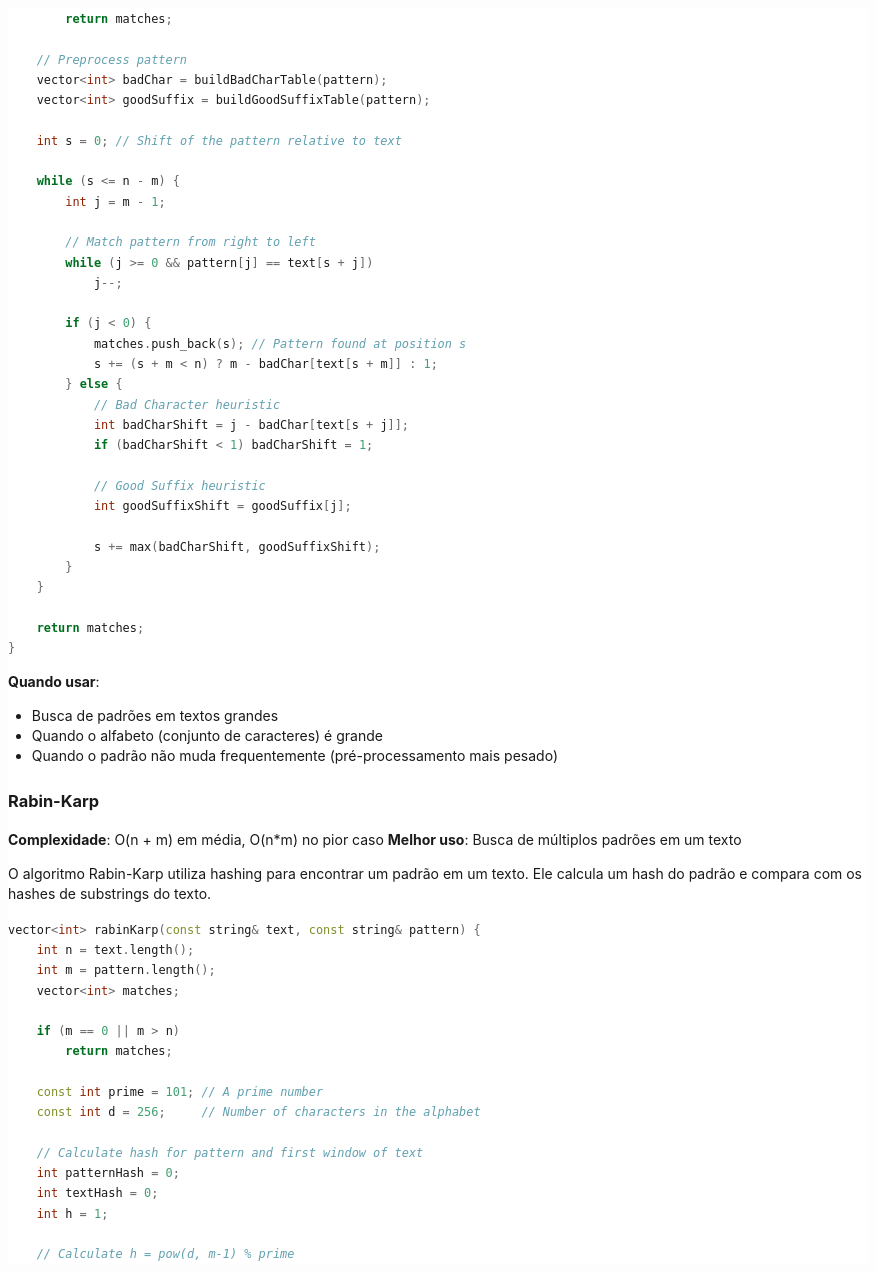 ```cpp
        return matches;
    
    // Preprocess pattern
    vector<int> badChar = buildBadCharTable(pattern);
    vector<int> goodSuffix = buildGoodSuffixTable(pattern);
    
    int s = 0; // Shift of the pattern relative to text
    
    while (s <= n - m) {
        int j = m - 1;
        
        // Match pattern from right to left
        while (j >= 0 && pattern[j] == text[s + j])
            j--;
        
        if (j < 0) {
            matches.push_back(s); // Pattern found at position s
            s += (s + m < n) ? m - badChar[text[s + m]] : 1;
        } else {
            // Bad Character heuristic
            int badCharShift = j - badChar[text[s + j]];
            if (badCharShift < 1) badCharShift = 1;
            
            // Good Suffix heuristic
            int goodSuffixShift = goodSuffix[j];
            
            s += max(badCharShift, goodSuffixShift);
        }
    }
    
    return matches;
}
```

**Quando usar**:
- Busca de padrões em textos grandes
- Quando o alfabeto (conjunto de caracteres) é grande
- Quando o padrão não muda frequentemente (pré-processamento mais pesado)

### Rabin-Karp
**Complexidade**: O(n + m) em média, O(n*m) no pior caso
**Melhor uso**: Busca de múltiplos padrões em um texto

O algoritmo Rabin-Karp utiliza hashing para encontrar um padrão em um texto. Ele calcula um hash do padrão e compara com os hashes de substrings do texto.

```cpp
vector<int> rabinKarp(const string& text, const string& pattern) {
    int n = text.length();
    int m = pattern.length();
    vector<int> matches;
    
    if (m == 0 || m > n)
        return matches;
    
    const int prime = 101; // A prime number
    const int d = 256;     // Number of characters in the alphabet
    
    // Calculate hash for pattern and first window of text
    int patternHash = 0;
    int textHash = 0;
    int h = 1;
    
    // Calculate h = pow(d, m-1) % prime
```